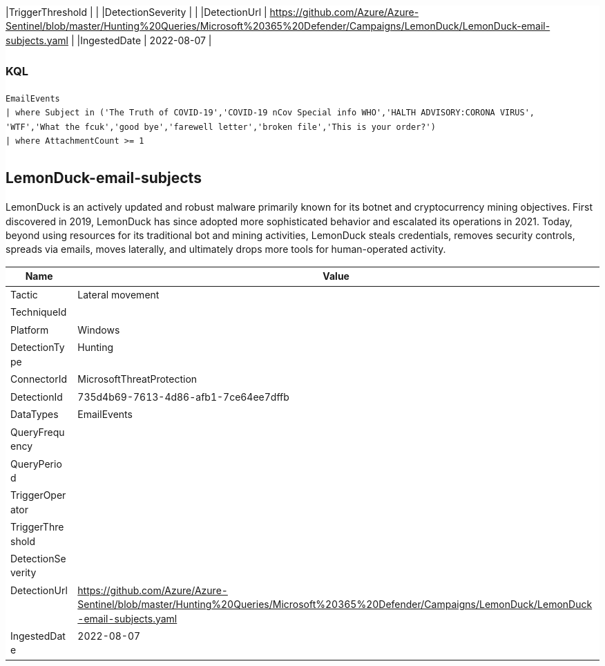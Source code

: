 |TriggerThreshold |  |
|DetectionSeverity |  |
|DetectionUrl | https://github.com/Azure/Azure-Sentinel/blob/master/Hunting%20Queries/Microsoft%20365%20Defender/Campaigns/LemonDuck/LemonDuck-email-subjects.yaml |
|IngestedDate | 2022-08-07 |

### KQL
```kql
EmailEvents
| where Subject in ('The Truth of COVID-19','COVID-19 nCov Special info WHO','HALTH ADVISORY:CORONA VIRUS',
'WTF','What the fcuk','good bye','farewell letter','broken file','This is your order?')
| where AttachmentCount >= 1

```

## LemonDuck-email-subjects

LemonDuck is an actively updated and robust malware primarily known for its botnet and cryptocurrency mining objectives. First discovered in 2019, LemonDuck has since adopted more sophisticated behavior and escalated its operations in 2021. Today, beyond using resources for its traditional bot and mining activities, LemonDuck steals credentials, removes security controls, spreads via emails, moves laterally, and ultimately drops more tools for human-operated activity.

|Name | Value |
| --- | --- |
|Tactic | Lateral movement|
|TechniqueId | |
|Platform | Windows|
|DetectionType | Hunting |
|ConnectorId | MicrosoftThreatProtection |
|DetectionId | 735d4b69-7613-4d86-afb1-7ce64ee7dffb |
|DataTypes | EmailEvents |
|QueryFrequency |  |
|QueryPeriod |  |
|TriggerOperator |  |
|TriggerThreshold |  |
|DetectionSeverity |  |
|DetectionUrl | https://github.com/Azure/Azure-Sentinel/blob/master/Hunting%20Queries/Microsoft%20365%20Defender/Campaigns/LemonDuck/LemonDuck-email-subjects.yaml |
|IngestedDate | 2022-08-07 |
